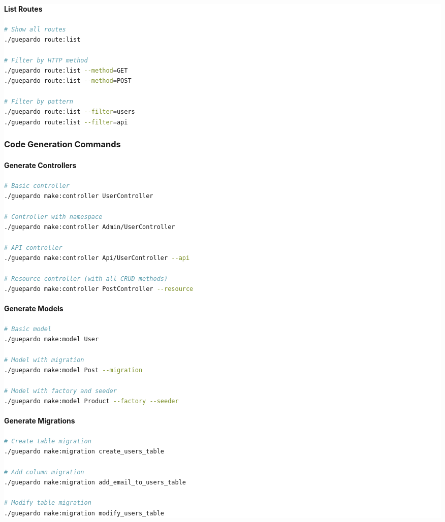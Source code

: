 #### List Routes
```bash
# Show all routes
./guepardo route:list

# Filter by HTTP method
./guepardo route:list --method=GET
./guepardo route:list --method=POST

# Filter by pattern
./guepardo route:list --filter=users
./guepardo route:list --filter=api
```

### Code Generation Commands

#### Generate Controllers
```bash
# Basic controller
./guepardo make:controller UserController

# Controller with namespace
./guepardo make:controller Admin/UserController

# API controller
./guepardo make:controller Api/UserController --api

# Resource controller (with all CRUD methods)
./guepardo make:controller PostController --resource
```

#### Generate Models
```bash
# Basic model
./guepardo make:model User

# Model with migration
./guepardo make:model Post --migration

# Model with factory and seeder
./guepardo make:model Product --factory --seeder
```

#### Generate Migrations
```bash
# Create table migration
./guepardo make:migration create_users_table

# Add column migration
./guepardo make:migration add_email_to_users_table

# Modify table migration
./guepardo make:migration modify_users_table
```
